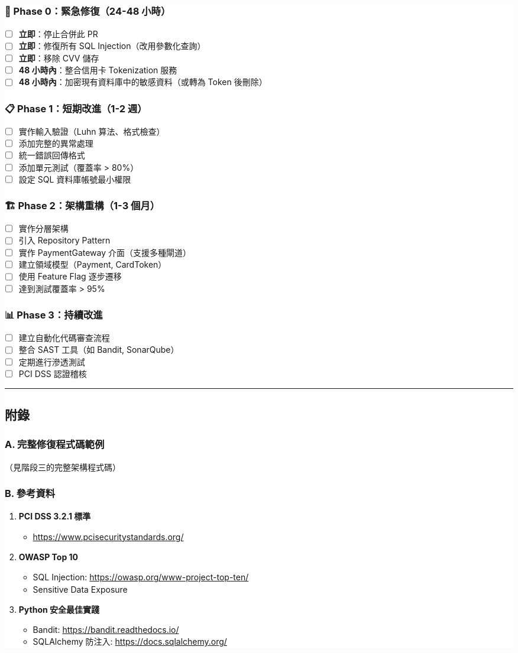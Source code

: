 ### 🚨 Phase 0：緊急修復（24-48 小時）

- [ ] **立即**：停止合併此 PR
- [ ] **立即**：修復所有 SQL Injection（改用參數化查詢）
- [ ] **立即**：移除 CVV 儲存
- [ ] **48 小時內**：整合信用卡 Tokenization 服務
- [ ] **48 小時內**：加密現有資料庫中的敏感資料（或轉為 Token 後刪除）

### 📋 Phase 1：短期改進（1-2 週）

- [ ] 實作輸入驗證（Luhn 算法、格式檢查）
- [ ] 添加完整的異常處理
- [ ] 統一錯誤回傳格式
- [ ] 添加單元測試（覆蓋率 > 80%）
- [ ] 設定 SQL 資料庫帳號最小權限

### 🏗️ Phase 2：架構重構（1-3 個月）

- [ ] 實作分層架構
- [ ] 引入 Repository Pattern
- [ ] 實作 PaymentGateway 介面（支援多種閘道）
- [ ] 建立領域模型（Payment, CardToken）
- [ ] 使用 Feature Flag 逐步遷移
- [ ] 達到測試覆蓋率 > 95%

### 📊 Phase 3：持續改進

- [ ] 建立自動化代碼審查流程
- [ ] 整合 SAST 工具（如 Bandit, SonarQube）
- [ ] 定期進行滲透測試
- [ ] PCI DSS 認證稽核

---

## 附錄

### A. 完整修復程式碼範例

（見階段三的完整架構程式碼）

### B. 參考資料

1. **PCI DSS 3.2.1 標準**
   - https://www.pcisecuritystandards.org/

2. **OWASP Top 10**
   - SQL Injection: https://owasp.org/www-project-top-ten/
   - Sensitive Data Exposure

3. **Python 安全最佳實踐**
   - Bandit: https://bandit.readthedocs.io/
   - SQLAlchemy 防注入: https://docs.sqlalchemy.org/
